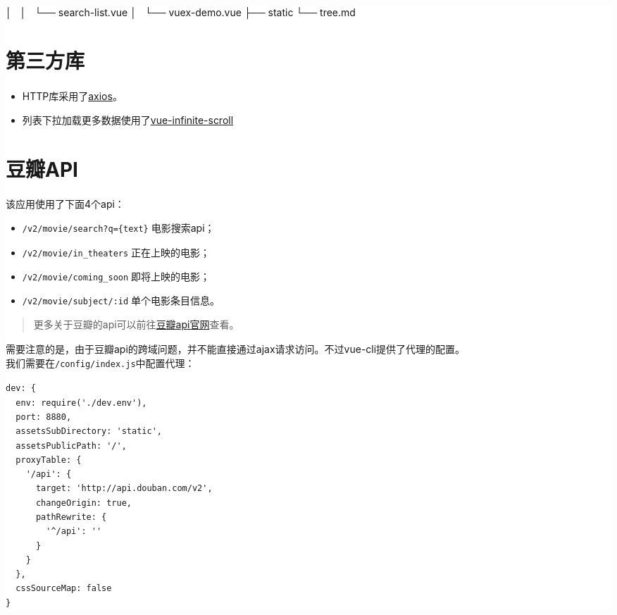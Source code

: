 │&nbsp;&nbsp;     │&nbsp;&nbsp; └── search-list.vue
│&nbsp;&nbsp;     └── vuex-demo.vue
├── <span class="hljs-keyword">static</span>
└── tree.md</code></pre>
<h1 id="articleHeader4">第三方库</h1>
<ul>
<li><p>HTTP库采用了<a href="https://github.com/mzabriskie/axios" rel="nofollow noreferrer" target="_blank">axios</a>。</p></li>
<li><p>列表下拉加载更多数据使用了<a href="https://github.com/ElemeFE/vue-infinite-scroll" rel="nofollow noreferrer" target="_blank">vue-infinite-scroll</a></p></li>
</ul>
<h1 id="articleHeader5">豆瓣API</h1>
<p>该应用使用了下面4个api：</p>
<ul>
<li><p><code>/v2/movie/search?q={text}</code> 电影搜索api；</p></li>
<li><p><code>/v2/movie/in_theaters</code> 正在上映的电影；</p></li>
<li><p><code>/v2/movie/coming_soon</code> 即将上映的电影；</p></li>
<li><p><code>/v2/movie/subject/:id</code> 单个电影条目信息。</p></li>
</ul>
<blockquote><p>更多关于豆瓣的api可以前往<a href="https://developers.douban.com/wiki/?title=guide" rel="nofollow noreferrer" target="_blank">豆瓣api官网</a>查看。</p></blockquote>
<p>需要注意的是，由于豆瓣api的跨域问题，并不能直接通过ajax请求访问。不过vue-cli提供了代理的配置。<br>我们需要在<code>/config/index.js</code>中配置代理：</p>
<div class="widget-codetool" style="display:none;">
      <div class="widget-codetool--inner">
      <span class="selectCode code-tool" data-toggle="tooltip" data-placement="top" title="" data-original-title="全选"></span>
      <span type="button" class="copyCode code-tool" data-toggle="tooltip" data-placement="top" data-clipboard-text="dev: {
  env: require('./dev.env'),
  port: 8880,
  assetsSubDirectory: 'static',
  assetsPublicPath: '/',
  proxyTable: {
    '/api': {
      target: 'http://api.douban.com/v2',
      changeOrigin: true,
      pathRewrite: {
        '^/api': ''
      }
    }
  },
  cssSourceMap: false
}" title="" data-original-title="复制"></span>
      <span type="button" class="saveToNote code-tool" data-toggle="tooltip" data-placement="top" title="" data-original-title="放进笔记"></span>
      </div>
      </div><pre class="javascript hljs"><code class="javascript">dev: {
  <span class="hljs-attr">env</span>: <span class="hljs-built_in">require</span>(<span class="hljs-string">'./dev.env'</span>),
  <span class="hljs-attr">port</span>: <span class="hljs-number">8880</span>,
  <span class="hljs-attr">assetsSubDirectory</span>: <span class="hljs-string">'static'</span>,
  <span class="hljs-attr">assetsPublicPath</span>: <span class="hljs-string">'/'</span>,
  <span class="hljs-attr">proxyTable</span>: {
    <span class="hljs-string">'/api'</span>: {
      <span class="hljs-attr">target</span>: <span class="hljs-string">'http://api.douban.com/v2'</span>,
      <span class="hljs-attr">changeOrigin</span>: <span class="hljs-literal">true</span>,
      <span class="hljs-attr">pathRewrite</span>: {
        <span class="hljs-string">'^/api'</span>: <span class="hljs-string">''</span>
      }
    }
  },
  <span class="hljs-attr">cssSourceMap</span>: <span class="hljs-literal">false</span>
}</code></pre>